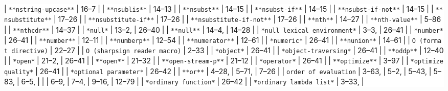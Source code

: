 | `**nstring-upcase**` | 16–7 |
| `**nsublis**` | 14–13 |
| `**nsubst**` | 14–15 |
| `**nsubst-if**` | 14–15 |
| `**nsubst-if-not**` | 14–15 |
| `**nsubstitute**` | 17–26 |
| `**nsubstitute-if**` | 17–26 |
| `**nsubstitute-if-not**` | 17–26 |
| `**nth**` | 14–27 |
| `**nth-value**` | 5–86 |
| `**nthcdr**` | 14–37 |
| `*null*` | 13–2, | 26–40 |
| `**null**` | 14–4, | 14–28 |
| `*null lexical environment*` | 3–3, | 26–41 |
| `*number*` | 26–41 |
| `**number**` | 12–11 |
| `**numberp**` | 12–54 |
| `**numerator**` | 12–61 |
| `*numeric*` | 26–41 |
| `**nunion**` | 14–61 |
| `O (format directive)` | 22–27 |
| `O (sharpsign reader macro)` | 2–33 |
| `*object*` | 26–41 |
| `*object-traversing*` | 26–41 |
| `**oddp**` | 12–40 |
| `*open*` | 21–2, | 26–41 |
| `**open**` | 21–32 |
| `**open-stream-p**` | 21–12 |
| `*operator*` | 26–41 |
| `**optimize**` | 3–97 |
| `*optimize quality*` | 26–41 |
| `*optional parameter*` | 26–42 |
| `**or**` | 4–28, | 5–71, | 7–26 |
| `order of evaluation` | 3–63, | 5–2, | 5–43, | 5–83, | 6–5, |
| | 6–9, | 7–4, | 9–16, | 12–79 |
| `*ordinary function*` | 26–42 |
| `*ordinary lambda list*` | 3–33, | 